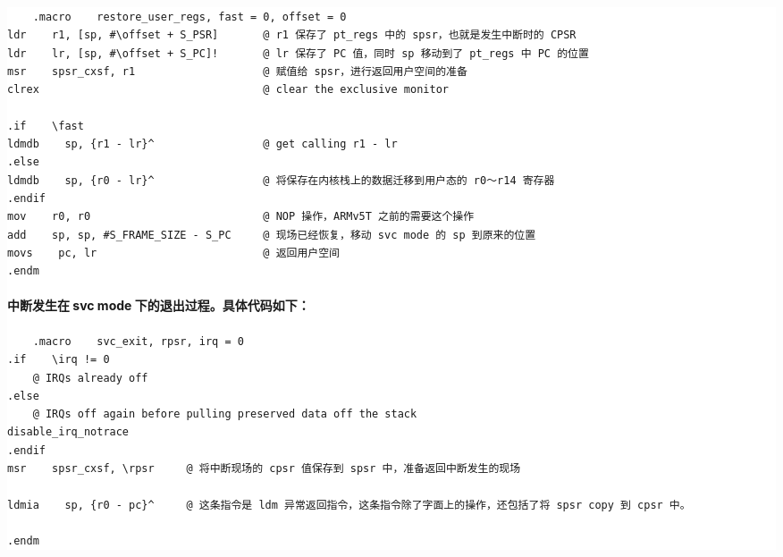 ```
    .macro    restore_user_regs, fast = 0, offset = 0
ldr    r1, [sp, #\offset + S_PSR]       @ r1 保存了 pt_regs 中的 spsr，也就是发生中断时的 CPSR
ldr    lr, [sp, #\offset + S_PC]!       @ lr 保存了 PC 值，同时 sp 移动到了 pt_regs 中 PC 的位置
msr    spsr_cxsf, r1                    @ 赋值给 spsr，进行返回用户空间的准备
clrex                                   @ clear the exclusive monitor

.if    \fast
ldmdb    sp, {r1 - lr}^                 @ get calling r1 - lr
.else
ldmdb    sp, {r0 - lr}^                 @ 将保存在内核栈上的数据迁移到用户态的 r0～r14 寄存器
.endif
mov    r0, r0                           @ NOP 操作，ARMv5T 之前的需要这个操作
add    sp, sp, #S_FRAME_SIZE - S_PC     @ 现场已经恢复，移动 svc mode 的 sp 到原来的位置
movs    pc, lr                          @ 返回用户空间
.endm 
```

#### 中断发生在 svc mode 下的退出过程。具体代码如下： 

```
    .macro    svc_exit, rpsr, irq = 0
.if    \irq != 0
    @ IRQs already off
.else
    @ IRQs off again before pulling preserved data off the stack
disable_irq_notrace
.endif
msr    spsr_cxsf, \rpsr     @ 将中断现场的 cpsr 值保存到 spsr 中，准备返回中断发生的现场

ldmia    sp, {r0 - pc}^     @ 这条指令是 ldm 异常返回指令，这条指令除了字面上的操作，还包括了将 spsr copy 到 cpsr 中。

.endm 
```